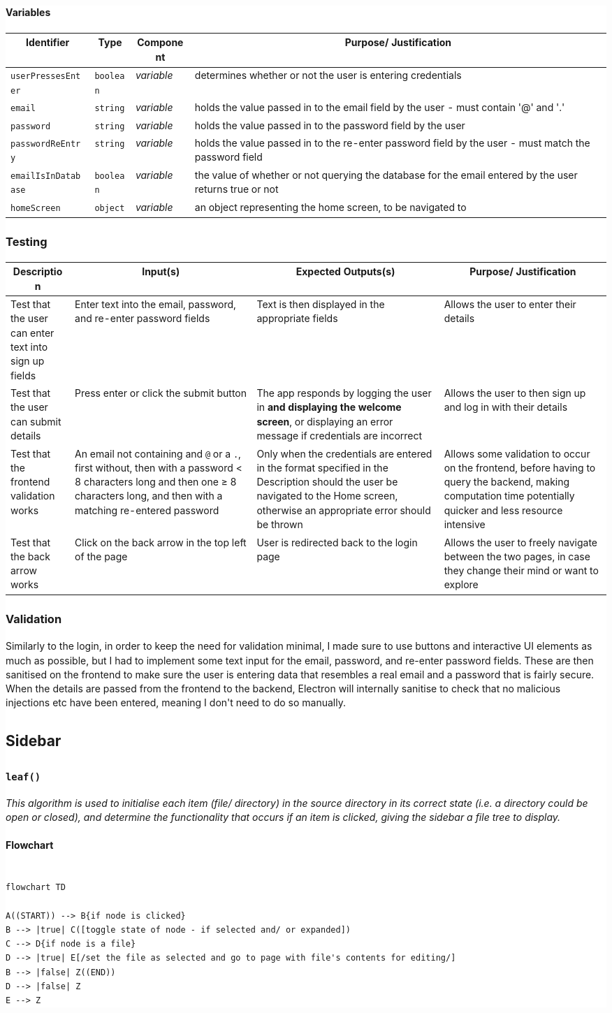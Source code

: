 #### Variables

| Identifier          | Type      | Component  | Purpose/ Justification                                                                                  |
| ------------------- | --------- | ---------- | ------------------------------------------------------------------------------------------------------- |
| `userPressesEnter`  | `boolean` | _variable_ | determines whether or not the user is entering credentials                                              |
| `email`             | `string`  | _variable_ | holds the value passed in to the email field by the user - must contain '@' and '.'                     |
| `password`          | `string`  | _variable_ | holds the value passed in to the password field by the user                                             |
| `passwordReEntry`   | `string`  | _variable_ | holds the value passed in to the re-enter password field by the user - must match the password field    |
| `emailIsInDatabase` | `boolean` | _variable_ | the value of whether or not querying the database for the email entered by the user returns true or not |
| `homeScreen`        | `object`  | _variable_ | an object representing the home screen, to be navigated to                                              |

### Testing

| Description                                           | Input(s)                                                                                                                                                                         | Expected Outputs(s)                                                                                                                                                               | Purpose/ Justification                                                                                                                                       |
| ----------------------------------------------------- | -------------------------------------------------------------------------------------------------------------------------------------------------------------------------------- | --------------------------------------------------------------------------------------------------------------------------------------------------------------------------------- | ------------------------------------------------------------------------------------------------------------------------------------------------------------ |
| Test that the user can enter text into sign up fields | Enter text into the email, password, and re-enter password fields                                                                                                                | Text is then displayed in the appropriate fields                                                                                                                                  | Allows the user to enter their details                                                                                                                       |
| Test that the user can submit details                 | Press enter or click the submit button                                                                                                                                           | The app responds by logging the user in **and displaying the welcome screen**, or displaying an error message if credentials are incorrect                                        | Allows the user to then sign up and log in with their details                                                                                                |
| Test that the frontend validation works               | An email not containing and `@` or a `.`, first without, then with a password < 8 characters long and then one ≥ 8 characters long, and then with a matching re-entered password | Only when the credentials are entered in the format specified in the Description should the user be navigated to the Home screen, otherwise an appropriate error should be thrown | Allows some validation to occur on the frontend, before having to query the backend, making computation time potentially quicker and less resource intensive |
| Test that the back arrow works                        | Click on the back arrow in the top left of the page                                                                                                                              | User is redirected back to the login page                                                                                                                                         | Allows the user to freely navigate between the two pages, in case they change their mind or want to explore                                                  |

### Validation

Similarly to the login, in order to keep the need for validation minimal, I made sure to use buttons and interactive UI elements as much as possible, but I had to implement some text input for the email, password, and re-enter password fields. These are then sanitised on the frontend to make sure the user is entering data that resembles a real email and a password that is fairly secure. When the details are passed from the frontend to the backend, Electron will internally sanitise to check that no malicious injections etc have been entered, meaning I don't need to do so manually.

## Sidebar

### `leaf()`

_This algorithm is used to initialise each item (file/ directory) in the source directory in its correct state (i.e. a directory could be open or closed), and determine the functionality that occurs if an item is clicked, giving the sidebar a file tree to display._

#### Flowchart

```mermaid

flowchart TD

A((START)) --> B{if node is clicked}
B --> |true| C([toggle state of node - if selected and/ or expanded])
C --> D{if node is a file}
D --> |true| E[/set the file as selected and go to page with file's contents for editing/]
B --> |false| Z((END))
D --> |false| Z
E --> Z
```
